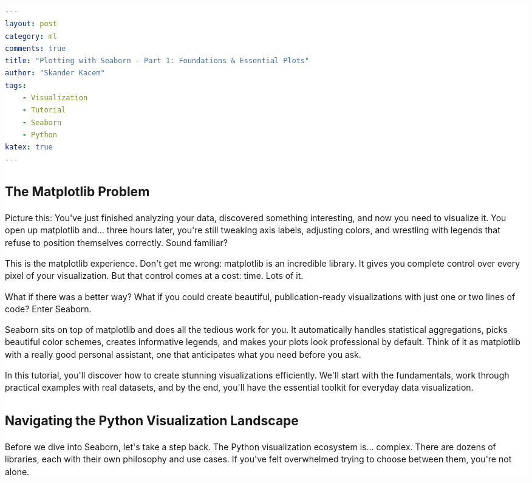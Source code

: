 ```yaml
---
layout: post
category: ml
comments: true
title: "Plotting with Seaborn - Part 1: Foundations & Essential Plots"
author: "Skander Kacem"
tags:
    - Visualization
    - Tutorial
    - Seaborn
    - Python
katex: true
---
```



## The Matplotlib Problem

Picture this: You've just finished analyzing your data, discovered something interesting, and now you need to visualize it. You open up matplotlib and... three hours later, you're still tweaking axis labels, adjusting colors, and wrestling with legends that refuse to position themselves correctly. Sound familiar?

This is the matplotlib experience. Don't get me wrong: matplotlib is an incredible library. It gives you complete control over every pixel of your visualization. But that control comes at a cost: time. Lots of it.

What if there was a better way? What if you could create beautiful, publication-ready visualizations with just one or two lines of code? Enter Seaborn.

Seaborn sits on top of matplotlib and does all the tedious work for you. It automatically handles statistical aggregations, picks beautiful color schemes, creates informative legends, and makes your plots look professional by default. Think of it as matplotlib with a really good personal assistant, one that anticipates what you need before you ask.

In this tutorial, you'll discover how to create stunning visualizations efficiently. We'll start with the fundamentals, work through practical examples with real datasets, and by the end, you'll have the essential toolkit for everyday data visualization.

## Navigating the Python Visualization Landscape

Before we dive into Seaborn, let's take a step back. The Python visualization ecosystem is... complex. There are dozens of libraries, each with their own philosophy and use cases. If you've felt overwhelmed trying to choose between them, you're not alone.
